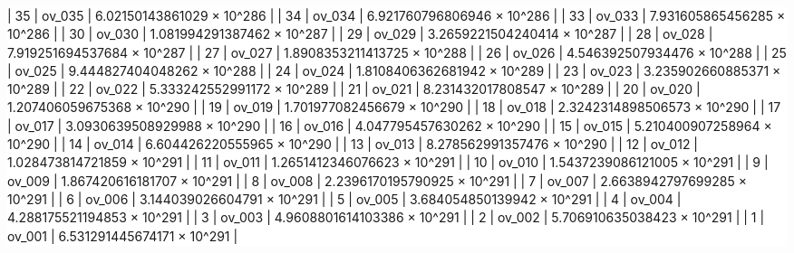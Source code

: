 | 35 | ov_035 | 6.02150143861029 × 10^286 |
| 34 | ov_034 | 6.921760796806946 × 10^286 |
| 33 | ov_033 | 7.931605865456285 × 10^286 |
| 30 | ov_030 | 1.081994291387462 × 10^287 |
| 29 | ov_029 | 3.2659221504240414 × 10^287 |
| 28 | ov_028 | 7.919251694537684 × 10^287 |
| 27 | ov_027 | 1.8908353211413725 × 10^288 |
| 26 | ov_026 | 4.546392507934476 × 10^288 |
| 25 | ov_025 | 9.444827404048262 × 10^288 |
| 24 | ov_024 | 1.8108406362681942 × 10^289 |
| 23 | ov_023 | 3.235902660885371 × 10^289 |
| 22 | ov_022 | 5.333242552991172 × 10^289 |
| 21 | ov_021 | 8.231432017808547 × 10^289 |
| 20 | ov_020 | 1.207406059675368 × 10^290 |
| 19 | ov_019 | 1.701977082456679 × 10^290 |
| 18 | ov_018 | 2.3242314898506573 × 10^290 |
| 17 | ov_017 | 3.0930639508929988 × 10^290 |
| 16 | ov_016 | 4.047795457630262 × 10^290 |
| 15 | ov_015 | 5.210400907258964 × 10^290 |
| 14 | ov_014 | 6.604426220555965 × 10^290 |
| 13 | ov_013 | 8.278562991357476 × 10^290 |
| 12 | ov_012 | 1.028473814721859 × 10^291 |
| 11 | ov_011 | 1.2651412346076623 × 10^291 |
| 10 | ov_010 | 1.5437239086121005 × 10^291 |
| 9 | ov_009 | 1.867420616181707 × 10^291 |
| 8 | ov_008 | 2.2396170195790925 × 10^291 |
| 7 | ov_007 | 2.6638942797699285 × 10^291 |
| 6 | ov_006 | 3.144039026604791 × 10^291 |
| 5 | ov_005 | 3.684054850139942 × 10^291 |
| 4 | ov_004 | 4.288175521194853 × 10^291 |
| 3 | ov_003 | 4.9608801614103386 × 10^291 |
| 2 | ov_002 | 5.706910635038423 × 10^291 |
| 1 | ov_001 | 6.531291445674171 × 10^291 |

